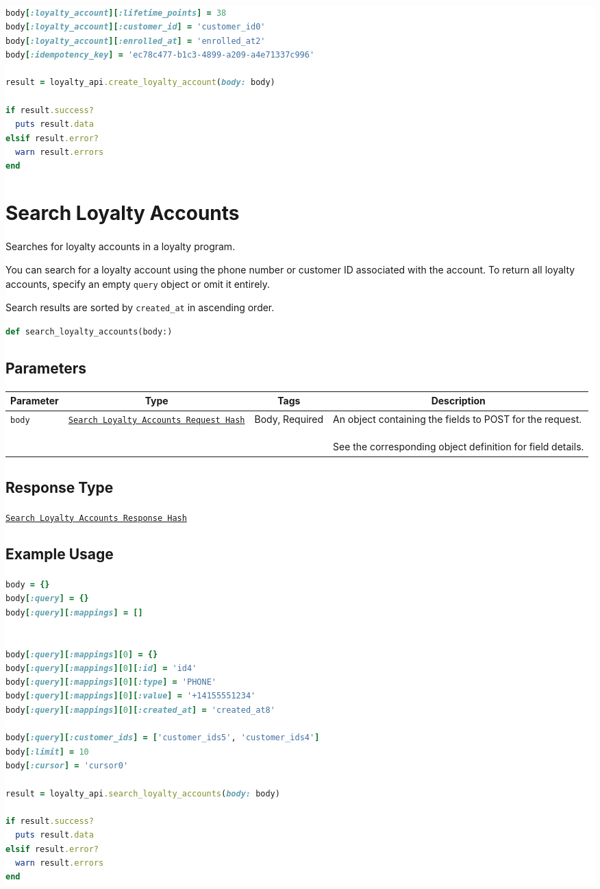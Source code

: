 ```ruby
body[:loyalty_account][:lifetime_points] = 38
body[:loyalty_account][:customer_id] = 'customer_id0'
body[:loyalty_account][:enrolled_at] = 'enrolled_at2'
body[:idempotency_key] = 'ec78c477-b1c3-4899-a209-a4e71337c996'

result = loyalty_api.create_loyalty_account(body: body)

if result.success?
  puts result.data
elsif result.error?
  warn result.errors
end
```


# Search Loyalty Accounts

Searches for loyalty accounts in a loyalty program.

You can search for a loyalty account using the phone number or customer ID associated with the account. To return all loyalty accounts, specify an empty `query` object or omit it entirely.

Search results are sorted by `created_at` in ascending order.

```ruby
def search_loyalty_accounts(body:)
```

## Parameters

| Parameter | Type | Tags | Description |
|  --- | --- | --- | --- |
| `body` | [`Search Loyalty Accounts Request Hash`](/doc/models/search-loyalty-accounts-request.md) | Body, Required | An object containing the fields to POST for the request.<br><br>See the corresponding object definition for field details. |

## Response Type

[`Search Loyalty Accounts Response Hash`](/doc/models/search-loyalty-accounts-response.md)

## Example Usage

```ruby
body = {}
body[:query] = {}
body[:query][:mappings] = []


body[:query][:mappings][0] = {}
body[:query][:mappings][0][:id] = 'id4'
body[:query][:mappings][0][:type] = 'PHONE'
body[:query][:mappings][0][:value] = '+14155551234'
body[:query][:mappings][0][:created_at] = 'created_at8'

body[:query][:customer_ids] = ['customer_ids5', 'customer_ids4']
body[:limit] = 10
body[:cursor] = 'cursor0'

result = loyalty_api.search_loyalty_accounts(body: body)

if result.success?
  puts result.data
elsif result.error?
  warn result.errors
end
```